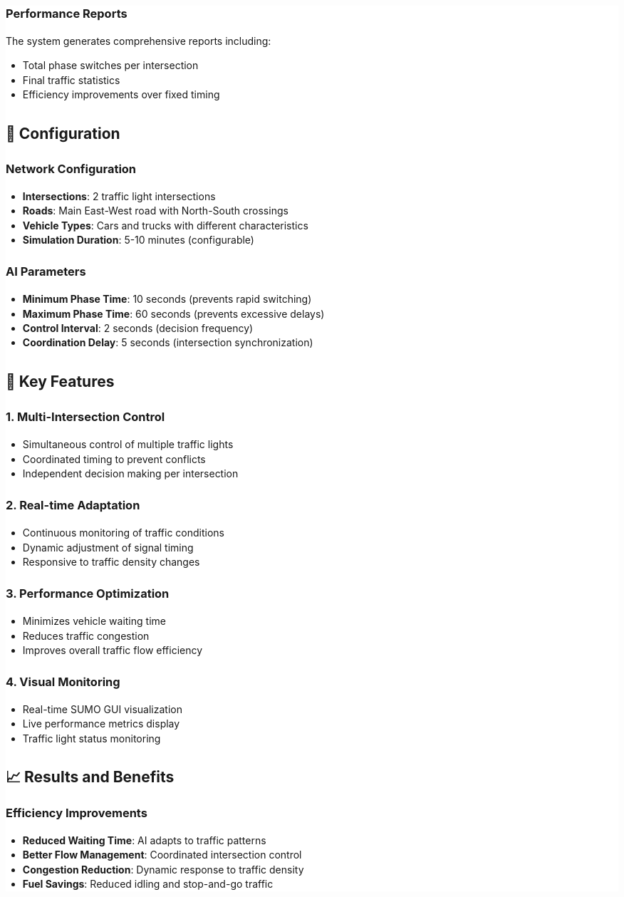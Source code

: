 ### Performance Reports
The system generates comprehensive reports including:
- Total phase switches per intersection
- Final traffic statistics
- Efficiency improvements over fixed timing

## 🔧 Configuration

### Network Configuration
- **Intersections**: 2 traffic light intersections
- **Roads**: Main East-West road with North-South crossings
- **Vehicle Types**: Cars and trucks with different characteristics
- **Simulation Duration**: 5-10 minutes (configurable)

### AI Parameters
- **Minimum Phase Time**: 10 seconds (prevents rapid switching)
- **Maximum Phase Time**: 60 seconds (prevents excessive delays)
- **Control Interval**: 2 seconds (decision frequency)
- **Coordination Delay**: 5 seconds (intersection synchronization)

## 🎯 Key Features

### 1. Multi-Intersection Control
- Simultaneous control of multiple traffic lights
- Coordinated timing to prevent conflicts
- Independent decision making per intersection

### 2. Real-time Adaptation
- Continuous monitoring of traffic conditions
- Dynamic adjustment of signal timing
- Responsive to traffic density changes

### 3. Performance Optimization
- Minimizes vehicle waiting time
- Reduces traffic congestion
- Improves overall traffic flow efficiency

### 4. Visual Monitoring
- Real-time SUMO GUI visualization
- Live performance metrics display
- Traffic light status monitoring

## 📈 Results and Benefits

### Efficiency Improvements
- **Reduced Waiting Time**: AI adapts to traffic patterns
- **Better Flow Management**: Coordinated intersection control
- **Congestion Reduction**: Dynamic response to traffic density
- **Fuel Savings**: Reduced idling and stop-and-go traffic
